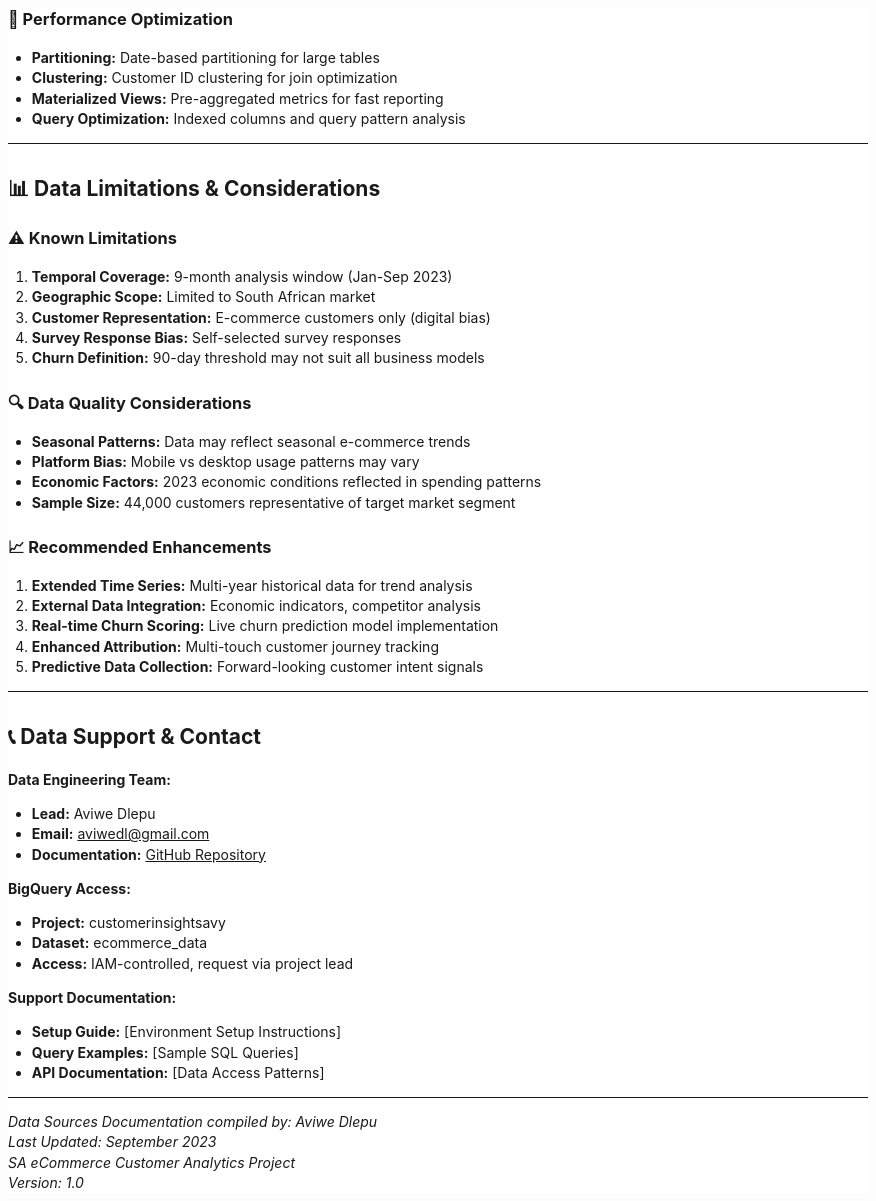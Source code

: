 ### **🔄 Performance Optimization**
- **Partitioning:** Date-based partitioning for large tables
- **Clustering:** Customer ID clustering for join optimization
- **Materialized Views:** Pre-aggregated metrics for fast reporting
- **Query Optimization:** Indexed columns and query pattern analysis

---

## 📊 **Data Limitations & Considerations**

### **⚠️ Known Limitations**
1. **Temporal Coverage:** 9-month analysis window (Jan-Sep 2023)
2. **Geographic Scope:** Limited to South African market
3. **Customer Representation:** E-commerce customers only (digital bias)
4. **Survey Response Bias:** Self-selected survey responses
5. **Churn Definition:** 90-day threshold may not suit all business models

### **🔍 Data Quality Considerations**
- **Seasonal Patterns:** Data may reflect seasonal e-commerce trends
- **Platform Bias:** Mobile vs desktop usage patterns may vary
- **Economic Factors:** 2023 economic conditions reflected in spending patterns
- **Sample Size:** 44,000 customers representative of target market segment

### **📈 Recommended Enhancements**
1. **Extended Time Series:** Multi-year historical data for trend analysis
2. **External Data Integration:** Economic indicators, competitor analysis
3. **Real-time Churn Scoring:** Live churn prediction model implementation
4. **Enhanced Attribution:** Multi-touch customer journey tracking
5. **Predictive Data Collection:** Forward-looking customer intent signals

---

## 📞 **Data Support & Contact**

**Data Engineering Team:**  
- **Lead:** Aviwe Dlepu
- **Email:** aviwedl@gmail.com
- **Documentation:** [GitHub Repository](https://github.com/AvyDle/SA-eCommerce-Customer-Analytics)

**BigQuery Access:**  
- **Project:** customerinsightsavy
- **Dataset:** ecommerce_data
- **Access:** IAM-controlled, request via project lead

**Support Documentation:**  
- **Setup Guide:** [Environment Setup Instructions]
- **Query Examples:** [Sample SQL Queries]
- **API Documentation:** [Data Access Patterns]

---

*Data Sources Documentation compiled by: Aviwe Dlepu*  
*Last Updated: September 2023*  
*SA eCommerce Customer Analytics Project*  
*Version: 1.0*